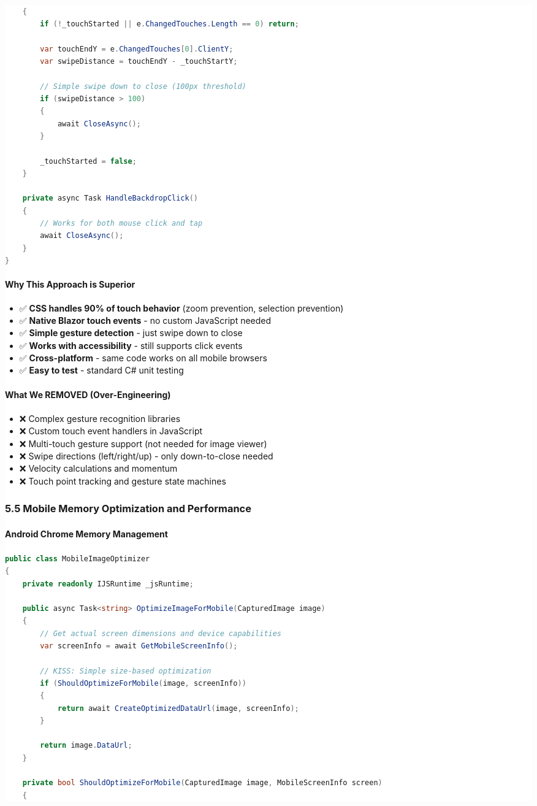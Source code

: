```csharp
    {
        if (!_touchStarted || e.ChangedTouches.Length == 0) return;
        
        var touchEndY = e.ChangedTouches[0].ClientY;
        var swipeDistance = touchEndY - _touchStartY;
        
        // Simple swipe down to close (100px threshold)
        if (swipeDistance > 100)
        {
            await CloseAsync();
        }
        
        _touchStarted = false;
    }

    private async Task HandleBackdropClick()
    {
        // Works for both mouse click and tap
        await CloseAsync();
    }
}
```

#### Why This Approach is Superior
- ✅ **CSS handles 90% of touch behavior** (zoom prevention, selection prevention)
- ✅ **Native Blazor touch events** - no custom JavaScript needed
- ✅ **Simple gesture detection** - just swipe down to close
- ✅ **Works with accessibility** - still supports click events
- ✅ **Cross-platform** - same code works on all mobile browsers
- ✅ **Easy to test** - standard C# unit testing

#### What We REMOVED (Over-Engineering)
- ❌ Complex gesture recognition libraries
- ❌ Custom touch event handlers in JavaScript  
- ❌ Multi-touch gesture support (not needed for image viewer)
- ❌ Swipe directions (left/right/up) - only down-to-close needed
- ❌ Velocity calculations and momentum
- ❌ Touch point tracking and gesture state machines

### 5.5 Mobile Memory Optimization and Performance

#### Android Chrome Memory Management
```csharp
public class MobileImageOptimizer
{
    private readonly IJSRuntime _jsRuntime;
    
    public async Task<string> OptimizeImageForMobile(CapturedImage image)
    {
        // Get actual screen dimensions and device capabilities
        var screenInfo = await GetMobileScreenInfo();
        
        // KISS: Simple size-based optimization
        if (ShouldOptimizeForMobile(image, screenInfo))
        {
            return await CreateOptimizedDataUrl(image, screenInfo);
        }
        
        return image.DataUrl;
    }

    private bool ShouldOptimizeForMobile(CapturedImage image, MobileScreenInfo screen)
    {
```